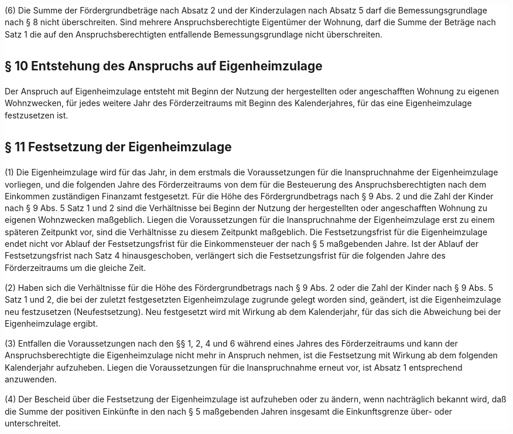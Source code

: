(6) Die Summe der Fördergrundbeträge nach Absatz 2 und der
Kinderzulagen nach Absatz 5 darf die Bemessungsgrundlage nach § 8
nicht überschreiten. Sind mehrere Anspruchsberechtigte Eigentümer der
Wohnung, darf die Summe der Beträge nach Satz 1 die auf den
Anspruchsberechtigten entfallende Bemessungsgrundlage nicht
überschreiten.


## § 10 Entstehung des Anspruchs auf Eigenheimzulage

Der Anspruch auf Eigenheimzulage entsteht mit Beginn der Nutzung der
hergestellten oder angeschafften Wohnung zu eigenen Wohnzwecken, für
jedes weitere Jahr des Förderzeitraums mit Beginn des Kalenderjahres,
für das eine Eigenheimzulage festzusetzen ist.


## § 11 Festsetzung der Eigenheimzulage

(1) Die Eigenheimzulage wird für das Jahr, in dem erstmals die
Voraussetzungen für die Inanspruchnahme der Eigenheimzulage vorliegen,
und die folgenden Jahre des Förderzeitraums von dem für die
Besteuerung des Anspruchsberechtigten nach dem Einkommen zuständigen
Finanzamt festgesetzt. Für die Höhe des Fördergrundbetrags nach § 9
Abs. 2 und die Zahl der Kinder nach § 9 Abs. 5 Satz 1 und 2 sind die
Verhältnisse bei Beginn der Nutzung der hergestellten oder
angeschafften Wohnung zu eigenen Wohnzwecken maßgeblich. Liegen die
Voraussetzungen für die Inanspruchnahme der Eigenheimzulage erst zu
einem späteren Zeitpunkt vor, sind die Verhältnisse zu diesem
Zeitpunkt maßgeblich. Die Festsetzungsfrist für die Eigenheimzulage
endet nicht vor Ablauf der Festsetzungsfrist für die Einkommensteuer
der nach § 5 maßgebenden Jahre. Ist der Ablauf der Festsetzungsfrist
nach Satz 4 hinausgeschoben, verlängert sich die Festsetzungsfrist für
die folgenden Jahre des Förderzeitraums um die gleiche Zeit.

(2) Haben sich die Verhältnisse für die Höhe des Fördergrundbetrags
nach § 9 Abs. 2 oder die Zahl der Kinder nach § 9 Abs. 5 Satz 1 und 2,
die bei der zuletzt festgesetzten Eigenheimzulage zugrunde gelegt
worden sind, geändert, ist die Eigenheimzulage neu festzusetzen
(Neufestsetzung). Neu festgesetzt wird mit Wirkung ab dem
Kalenderjahr, für das sich die Abweichung bei der Eigenheimzulage
ergibt.

(3) Entfallen die Voraussetzungen nach den §§ 1, 2, 4 und 6 während
eines Jahres des Förderzeitraums und kann der Anspruchsberechtigte die
Eigenheimzulage nicht mehr in Anspruch nehmen, ist die Festsetzung mit
Wirkung ab dem folgenden Kalenderjahr aufzuheben. Liegen die
Voraussetzungen für die Inanspruchnahme erneut vor, ist Absatz 1
entsprechend anzuwenden.

(4) Der Bescheid über die Festsetzung der Eigenheimzulage ist
aufzuheben oder zu ändern, wenn nachträglich bekannt wird, daß die
Summe der positiven Einkünfte in den nach § 5 maßgebenden Jahren
insgesamt die Einkunftsgrenze über- oder unterschreitet.
